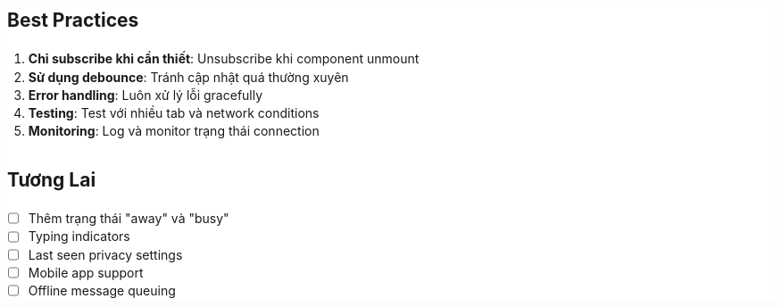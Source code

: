 ## Best Practices

1. **Chỉ subscribe khi cần thiết**: Unsubscribe khi component unmount
2. **Sử dụng debounce**: Tránh cập nhật quá thường xuyên
3. **Error handling**: Luôn xử lý lỗi gracefully
4. **Testing**: Test với nhiều tab và network conditions
5. **Monitoring**: Log và monitor trạng thái connection

## Tương Lai

- [ ] Thêm trạng thái "away" và "busy"
- [ ] Typing indicators
- [ ] Last seen privacy settings
- [ ] Mobile app support
- [ ] Offline message queuing
